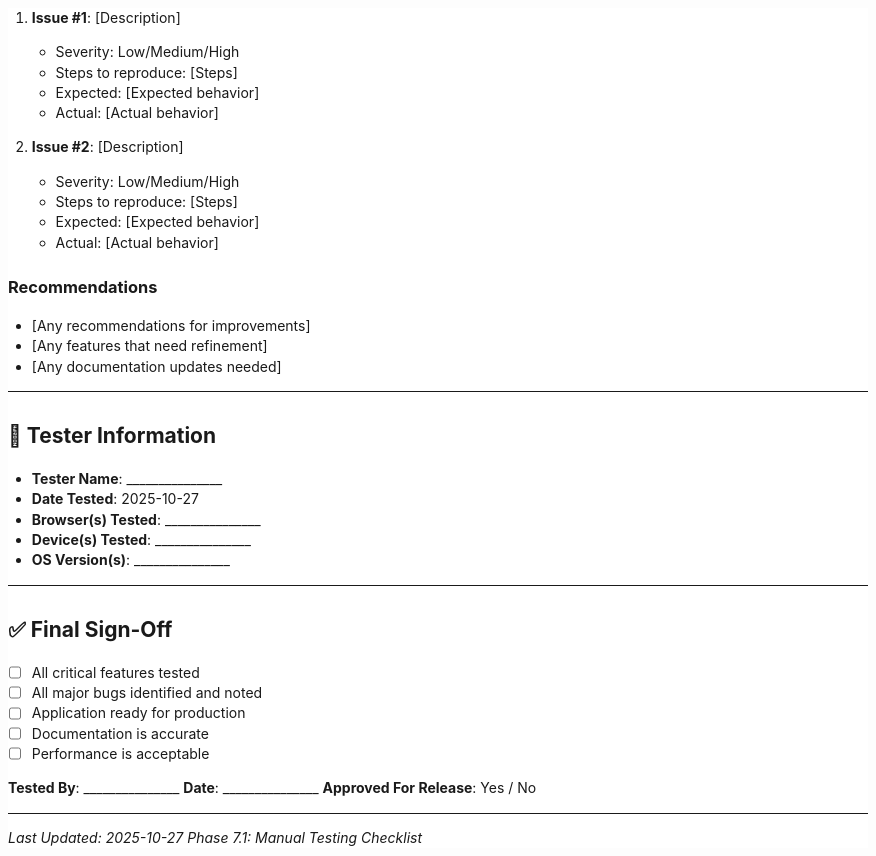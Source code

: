1. **Issue #1**: [Description]
   - Severity: Low/Medium/High
   - Steps to reproduce: [Steps]
   - Expected: [Expected behavior]
   - Actual: [Actual behavior]

2. **Issue #2**: [Description]
   - Severity: Low/Medium/High
   - Steps to reproduce: [Steps]
   - Expected: [Expected behavior]
   - Actual: [Actual behavior]

### Recommendations
- [Any recommendations for improvements]
- [Any features that need refinement]
- [Any documentation updates needed]

---

## 👤 Tester Information

- **Tester Name**: _______________
- **Date Tested**: 2025-10-27
- **Browser(s) Tested**: _______________
- **Device(s) Tested**: _______________
- **OS Version(s)**: _______________

---

## ✅ Final Sign-Off

- [ ] All critical features tested
- [ ] All major bugs identified and noted
- [ ] Application ready for production
- [ ] Documentation is accurate
- [ ] Performance is acceptable

**Tested By**: _______________
**Date**: _______________
**Approved For Release**: Yes / No

---

*Last Updated: 2025-10-27*
*Phase 7.1: Manual Testing Checklist*
